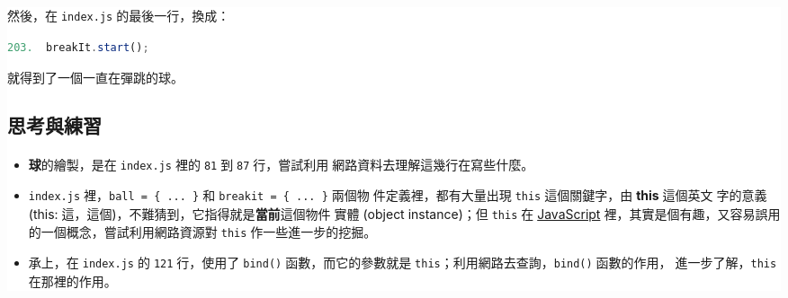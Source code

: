   然後，在 `index.js` 的最後一行，換成：

```JavaScript
203.  breakIt.start();
```

  就得到了一個一直在彈跳的球。

## 思考與練習

  * **球**的繪製，是在 `index.js` 裡的 `81` 到 `87` 行，嘗試利用
   網路資料去理解這幾行在寫些什麼。

  * `index.js` 裡，`ball = { ... }` 和 `breakit = { ... }` 兩個物
   件定義裡，都有大量出現 `this` 這個關鍵字，由 **this** 這個英文
   字的意義 (this: 這，這個)，不難猜到，它指得就是**當前**這個物件
   實體 (object instance)；但 `this` 在 [JavaScript][mdnJavaScript]
   裡，其實是個有趣，又容易誤用的一個概念，嘗試利用網路資源對 `this`
   作一些進一步的挖掘。

  * 承上，在 `index.js` 的 `121` 行，使用了 `bind()`
   函數，而它的參數就是 `this`；利用網路去查詢，`bind()` 函數的作用，
   進一步了解，`this` 在那裡的作用。



[ECMAScript]: https://www.ecma-international.org/publications/standards/Ecma-262.htm
[breakit]: https://github.com/ywchiao/breakit.git
[breakout]: https://en.wikipedia.org/wiki/Breakout_(video_game)
[nodejs]: https://nodejs.org
[atom]: https://atom.io
[babeljs]: https://babeljs.io
[browserify]: http://browserify.org
[git]: https://git-scm.com
[github]: https://github.com
[ide]: https://en.wikipedia.org/wiki/Integrated_development_environment
[rollupjs]: https://rollupjs.org
[terser]: https://github.com/terser-js/terser
[torvalds]: https://en.wikipedia.org/wiki/Linus_Torvalds
[typescript]: https://www.typescriptlang.org
[vcs]: https://en.wikipedia.org/wiki/Version_control
[vscode]: https://github.com/Microsoft/vscode
[webpack]: https://webpack.github.io
[brew]: https://github.com/Homebrew/brew
[cli]: https://en.wikipedia.org/wiki/Command-line_interface
[cmder]: https://github.com/cmderdev/cmder
[gui]: https://en.wikipedia.org/wiki/Graphical_user_interface
[npm]: https://www.npmjs.com
[nvm]: https://github.com/creationix/nvm
[vim]: https://vim.sourceforge.io
[xcode]: https://developer.apple.com/xcode
[commonmark]: http://commonmark.org
[gfm]: https://github.github.com/gfm
[gitignore]: https://git-scm.com/docs/gitignore
[markdown]: https://en.wikipedia.org/wiki/Markdown
[MIT]: https://opensource.org/licenses/MIT
[scriptingLanguage]: https://en.wikipedia.org/wiki/Scripting_language
[shellScript]: https://en.wikipedia.org/wiki/Shell_script
[mdnCSS]: https://developer.mozilla.org/en-US/docs/Web/CSS
[mdnHTML]: https://developer.mozilla.org/en-US/docs/Web/HTML
[mdnJavaScript]: https://developer.mozilla.org/zh-TW/docs/Web/JavaScript
[wikiCSS]: https://en.wikipedia.org/wiki/Cascading_Style_Sheets
[wikiECMAScript]: https://en.wikipedia.org/wiki/ECMAScript
[wikiHTML]: https://en.wikipedia.org/wiki/HTML
[githubHead]: https://github.com/joshbuchea/HEAD
[mdnHTML5]: https://developer.mozilla.org/en-US/docs/Web/Guide/HTML/HTML5
[wikiMarkdown]: https://en.wikipedia.org/wiki/Markdown
[wikiMarkupLang]: https://en.wikipedia.org/wiki/Markup_language
[wikiMetadata]: https://en.wikipedia.org/wiki/Metadata
[wikiProgLang]: https://en.wikipedia.org/wiki/Programming_language
[wikiText]: https://en.wikipedia.org/wiki/Text_(literary_theory)
[wikiXML]: https://en.wikipedia.org/wiki/XML
[wikiYAML]: https://en.wikipedia.org/wiki/YAML
[chrome]: https://www.google.com.tw/chrome
[firefox]: https://www.mozilla.org/zh-TW/firefox/
[jade]: http://jade-lang.com/
[jinja]: http://jinja.pocoo.org/
[mdnDOM]: https://developer.mozilla.org/en-US/docs/Web/API/Document_Object_Model
[mdnSVG]: https://developer.mozilla.org/kab/docs/Web/SVG
[mdnXML]: https://developer.mozilla.org/en-US/docs/XML_introduction
[PHP]: https://secure.php.net/
[Python]: https://www.python.org/
[Ruby]: https://www.ruby-lang.org/zh_tw/
[twig]: https://twig.symfony.com/
[wikiERuby]: https://en.wikipedia.org/wiki/ERuby
[wikiJSP]: https://en.wikipedia.org/wiki/JavaServer_Pages
[wikiTemplatEngine]: https://en.wikipedia.org/wiki/Template_processor
[mdnCanvas2D]: https://developer.mozilla.org/en-US/docs/Web/API/CanvasRenderingContext2D
[mdnWebGL]: https://developer.mozilla.org/en-US/docs/Web/API/WebGL_API
[^ECMAScript]: https://en.wikipedia.org/wiki/ECMAScript
[^breakit]: https://github.com/ywchiao/breakit
[^breakout]: https://en.wikipedia.org/wiki/Breakout_(video_game)
[^nodejs]: https://nodejs.org
[^atom]: https://atom.io
[^babeljs]: https://babeljs.io
[^browserify]: http://browserify.org
[^git]: https://git-scm.com
[^github]: https://github.com
[^ide]: https://en.wikipedia.org/wiki/Integrated_development_environment
[^rollupjs]: https://rollupjs.org
[^terser]: https://github.com/terser-js/terser
[^torvalds]: https://en.wikipedia.org/wiki/Linus_Torvalds
[^typescript]: https://www.typescriptlang.org
[^vcs]: https://en.wikipedia.org/wiki/Version_control
[^vscode]: https://github.com/Microsoft/vscode
[^webpack]: https://webpack.github.io
[^brew]: https://github.com/Homebrew/brew
[^cli]: https://en.wikipedia.org/wiki/Command-line_interface
[^cmder]: https://github.com/cmderdev/cmder
[^gui]: https://en.wikipedia.org/wiki/Graphical_user_interface
[^npm]: https://www.npmjs.com
[^nvm]: https://github.com/creationix/nvm
[^vim]: https://vim.sourceforge.io
[^xcode]: https://developer.apple.com/xcode
[^commonmark]: http://commonmark.org
[^gfm]: https://github.github.com/gfm
[^gitignore]: https://git-scm.com/docs/gitignore
[^markdown]: https://en.wikipedia.org/wiki/Markdown
[^MIT]: https://opensource.org/licenses/MIT



[mdnCSS]: https://developer.mozilla.org/en-US/docs/Web/CSS  